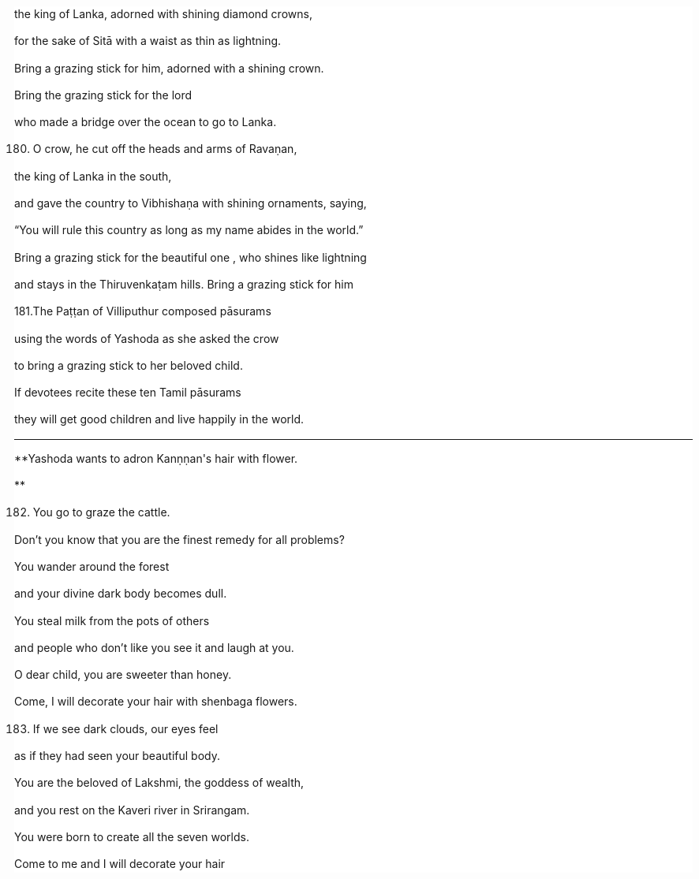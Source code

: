 the king of Lanka, adorned with shining diamond crowns,  

for the sake of Sitā with a waist as thin as lightning.  

Bring a grazing stick for him, adorned with a shining crown.  

Bring the grazing stick for the lord  

who made a bridge over the ocean to go to Lanka.  

180. O crow, he cut off the heads and arms of Ravaṇan,  

the king of Lanka in the south,  

and gave the country to Vibhishaṇa with shining ornaments, saying,  

“You will rule this country as long as my name abides in the world.”  

Bring a grazing stick for the beautiful one , who shines like lightning  

and stays in the Thiruvenkaṭam hills. Bring a grazing stick for him  

181.The Paṭṭan of Villiputhur composed pāsurams  

using the words of Yashoda as she asked the crow  

to bring a grazing stick to her beloved child.  

If devotees recite these ten Tamil pāsurams  

they will get good children and live happily in the world.  

------------  

**Yashoda wants to adron Kanṇṇan's hair with flower.  

**  

182. You go to graze the cattle.  

Don’t you know that you are the finest remedy for all problems?  

You wander around the forest  

and your divine dark body becomes dull.  

You steal milk from the pots of others  

and people who don’t like you see it and laugh at you.  

O dear child, you are sweeter than honey.  

Come, I will decorate your hair with shenbaga flowers.  

183. If we see dark clouds, our eyes feel  

as if they had seen your beautiful body.  

You are the beloved of Lakshmi, the goddess of wealth,  

and you rest on the Kaveri river in Srirangam.  

You were born to create all the seven worlds.  

Come to me and I will decorate your hair  

